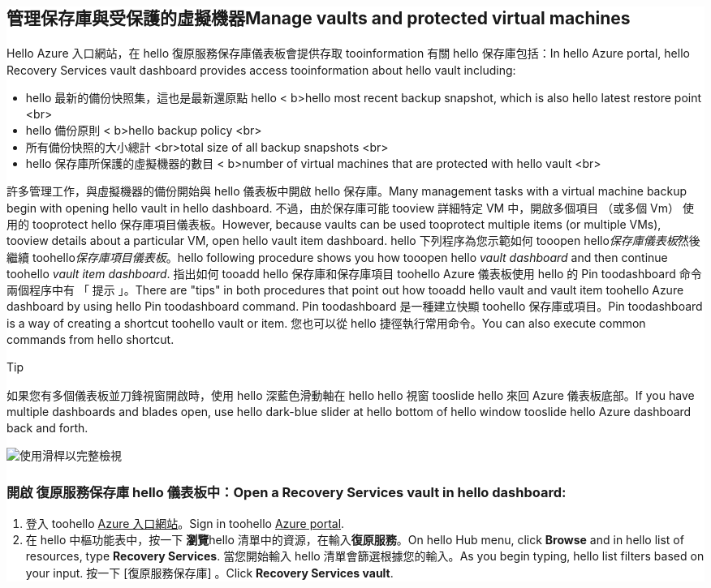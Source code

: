 ## <a name="manage-vaults-and-protected-virtual-machines"></a><span data-ttu-id="8ed35-110">管理保存庫與受保護的虛擬機器</span><span class="sxs-lookup"><span data-stu-id="8ed35-110">Manage vaults and protected virtual machines</span></span>
<span data-ttu-id="8ed35-111">Hello Azure 入口網站，在 hello 復原服務保存庫儀表板會提供存取 tooinformation 有關 hello 保存庫包括：</span><span class="sxs-lookup"><span data-stu-id="8ed35-111">In hello Azure portal, hello Recovery Services vault dashboard provides access tooinformation about hello vault including:</span></span>

* <span data-ttu-id="8ed35-112">hello 最新的備份快照集，這也是最新還原點 hello < b\></span><span class="sxs-lookup"><span data-stu-id="8ed35-112">hello most recent backup snapshot, which is also hello latest restore point <br\></span></span>
* <span data-ttu-id="8ed35-113">hello 備份原則 < b\></span><span class="sxs-lookup"><span data-stu-id="8ed35-113">hello backup policy <br\></span></span>
* <span data-ttu-id="8ed35-114">所有備份快照的大小總計 <br\></span><span class="sxs-lookup"><span data-stu-id="8ed35-114">total size of all backup snapshots <br\></span></span>
* <span data-ttu-id="8ed35-115">hello 保存庫所保護的虛擬機器的數目 < b\></span><span class="sxs-lookup"><span data-stu-id="8ed35-115">number of virtual machines that are protected with hello vault <br\></span></span>

<span data-ttu-id="8ed35-116">許多管理工作，與虛擬機器的備份開始與 hello 儀表板中開啟 hello 保存庫。</span><span class="sxs-lookup"><span data-stu-id="8ed35-116">Many management tasks with a virtual machine backup begin with opening hello vault in hello dashboard.</span></span> <span data-ttu-id="8ed35-117">不過，由於保存庫可能 tooview 詳細特定 VM 中，開啟多個項目 （或多個 Vm） 使用的 tooprotect hello 保存庫項目儀表板。</span><span class="sxs-lookup"><span data-stu-id="8ed35-117">However, because vaults can be used tooprotect multiple items (or multiple VMs), tooview details about a particular VM, open hello vault item dashboard.</span></span> <span data-ttu-id="8ed35-118">hello 下列程序為您示範如何 tooopen hello*保存庫儀表板*然後繼續 toohello*保存庫項目儀表板*。</span><span class="sxs-lookup"><span data-stu-id="8ed35-118">hello following procedure shows you how tooopen hello *vault dashboard* and then continue toohello *vault item dashboard*.</span></span> <span data-ttu-id="8ed35-119">指出如何 tooadd hello 保存庫和保存庫項目 toohello Azure 儀表板使用 hello 的 Pin toodashboard 命令兩個程序中有 「 提示 」。</span><span class="sxs-lookup"><span data-stu-id="8ed35-119">There are "tips" in both procedures that point out how tooadd hello vault and vault item toohello Azure dashboard by using hello Pin toodashboard command.</span></span> <span data-ttu-id="8ed35-120">Pin toodashboard 是一種建立快顯 toohello 保存庫或項目。</span><span class="sxs-lookup"><span data-stu-id="8ed35-120">Pin toodashboard is a way of creating a shortcut toohello vault or item.</span></span> <span data-ttu-id="8ed35-121">您也可以從 hello 捷徑執行常用命令。</span><span class="sxs-lookup"><span data-stu-id="8ed35-121">You can also execute common commands from hello shortcut.</span></span>

> [!TIP]
> <span data-ttu-id="8ed35-122">如果您有多個儀表板並刀鋒視窗開啟時，使用 hello 深藍色滑動軸在 hello hello 視窗 tooslide hello 來回 Azure 儀表板底部。</span><span class="sxs-lookup"><span data-stu-id="8ed35-122">If you have multiple dashboards and blades open, use hello dark-blue slider at hello bottom of hello window tooslide hello Azure dashboard back and forth.</span></span>
>
>

![使用滑桿以完整檢視](./media/backup-azure-manage-vms/bottom-slider.png)

### <a name="open-a-recovery-services-vault-in-hello-dashboard"></a><span data-ttu-id="8ed35-124">開啟 復原服務保存庫 hello 儀表板中：</span><span class="sxs-lookup"><span data-stu-id="8ed35-124">Open a Recovery Services vault in hello dashboard:</span></span>
1. <span data-ttu-id="8ed35-125">登入 toohello [Azure 入口網站](https://portal.azure.com/)。</span><span class="sxs-lookup"><span data-stu-id="8ed35-125">Sign in toohello [Azure portal](https://portal.azure.com/).</span></span>
2. <span data-ttu-id="8ed35-126">在 hello 中樞功能表中，按一下 **瀏覽**hello 清單中的資源，在輸入**復原服務**。</span><span class="sxs-lookup"><span data-stu-id="8ed35-126">On hello Hub menu, click **Browse** and in hello list of resources, type **Recovery Services**.</span></span> <span data-ttu-id="8ed35-127">當您開始輸入 hello 清單會篩選根據您的輸入。</span><span class="sxs-lookup"><span data-stu-id="8ed35-127">As you begin typing, hello list filters based on your input.</span></span> <span data-ttu-id="8ed35-128">按一下 [復原服務保存庫] 。</span><span class="sxs-lookup"><span data-stu-id="8ed35-128">Click **Recovery Services vault**.</span></span>
